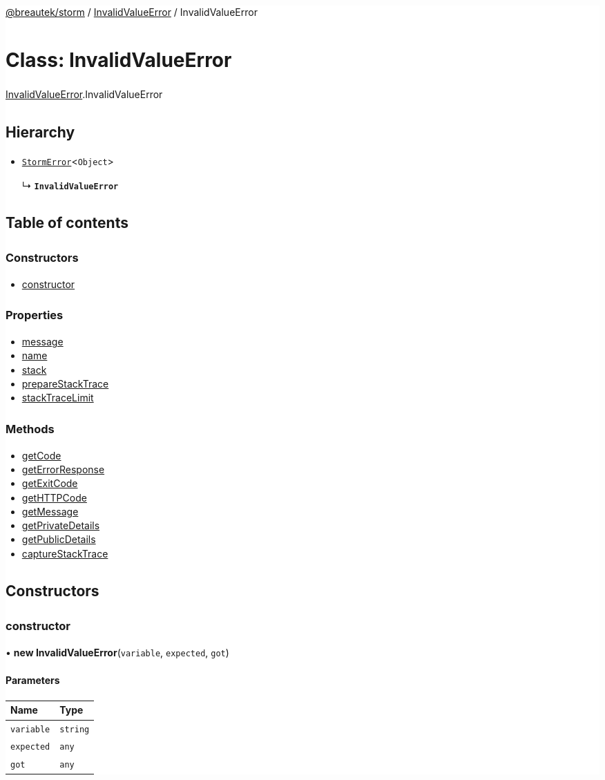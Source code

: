 [@breautek/storm](../README.md) / [InvalidValueError](../modules/InvalidValueError.md) / InvalidValueError

# Class: InvalidValueError

[InvalidValueError](../modules/InvalidValueError.md).InvalidValueError

## Hierarchy

- [`StormError`](StormError.StormError-1.md)<`Object`\>

  ↳ **`InvalidValueError`**

## Table of contents

### Constructors

- [constructor](InvalidValueError.InvalidValueError-1.md#constructor)

### Properties

- [message](InvalidValueError.InvalidValueError-1.md#message)
- [name](InvalidValueError.InvalidValueError-1.md#name)
- [stack](InvalidValueError.InvalidValueError-1.md#stack)
- [prepareStackTrace](InvalidValueError.InvalidValueError-1.md#preparestacktrace)
- [stackTraceLimit](InvalidValueError.InvalidValueError-1.md#stacktracelimit)

### Methods

- [getCode](InvalidValueError.InvalidValueError-1.md#getcode)
- [getErrorResponse](InvalidValueError.InvalidValueError-1.md#geterrorresponse)
- [getExitCode](InvalidValueError.InvalidValueError-1.md#getexitcode)
- [getHTTPCode](InvalidValueError.InvalidValueError-1.md#gethttpcode)
- [getMessage](InvalidValueError.InvalidValueError-1.md#getmessage)
- [getPrivateDetails](InvalidValueError.InvalidValueError-1.md#getprivatedetails)
- [getPublicDetails](InvalidValueError.InvalidValueError-1.md#getpublicdetails)
- [captureStackTrace](InvalidValueError.InvalidValueError-1.md#capturestacktrace)

## Constructors

### constructor

• **new InvalidValueError**(`variable`, `expected`, `got`)

#### Parameters

| Name | Type |
| :------ | :------ |
| `variable` | `string` |
| `expected` | `any` |
| `got` | `any` |

